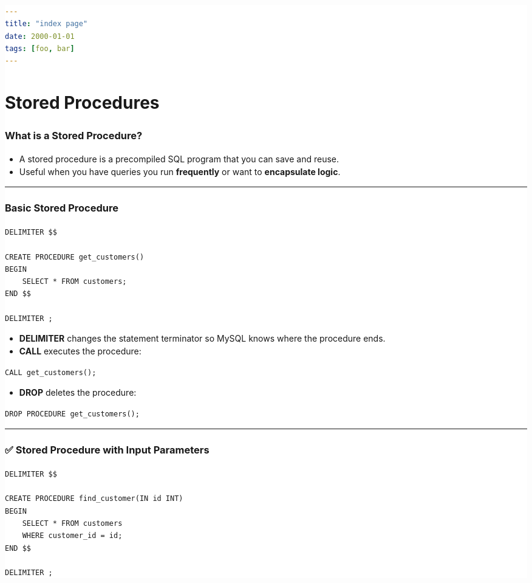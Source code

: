 ```yaml
---
title: "index page"
date: 2000-01-01
tags: [foo, bar]
---
```


# Stored Procedures 

###  What is a Stored Procedure?

- A stored procedure is a precompiled SQL program that you can save and reuse.
- Useful when you have queries you run **frequently** or want to **encapsulate logic**.

---

### Basic Stored Procedure

```mysql
DELIMITER $$

CREATE PROCEDURE get_customers()
BEGIN
    SELECT * FROM customers;
END $$

DELIMITER ;
```

- **DELIMITER** changes the statement terminator so MySQL knows where the procedure ends.
- **CALL** executes the procedure:

```mysql
CALL get_customers();
```

- **DROP** deletes the procedure:

```mysql
DROP PROCEDURE get_customers();
```

---

### ✅ Stored Procedure with Input Parameters

```mysql
DELIMITER $$

CREATE PROCEDURE find_customer(IN id INT)
BEGIN
    SELECT * FROM customers
    WHERE customer_id = id;
END $$

DELIMITER ;
```
